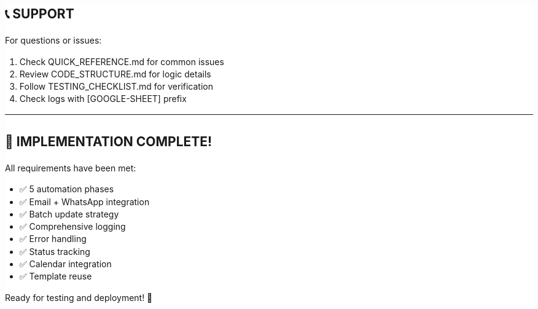 
## 📞 SUPPORT

For questions or issues:
1. Check QUICK_REFERENCE.md for common issues
2. Review CODE_STRUCTURE.md for logic details
3. Follow TESTING_CHECKLIST.md for verification
4. Check logs with [GOOGLE-SHEET] prefix

---

## 🎉 IMPLEMENTATION COMPLETE!

All requirements have been met:
- ✅ 5 automation phases
- ✅ Email + WhatsApp integration
- ✅ Batch update strategy
- ✅ Comprehensive logging
- ✅ Error handling
- ✅ Status tracking
- ✅ Calendar integration
- ✅ Template reuse

Ready for testing and deployment! 🚀

